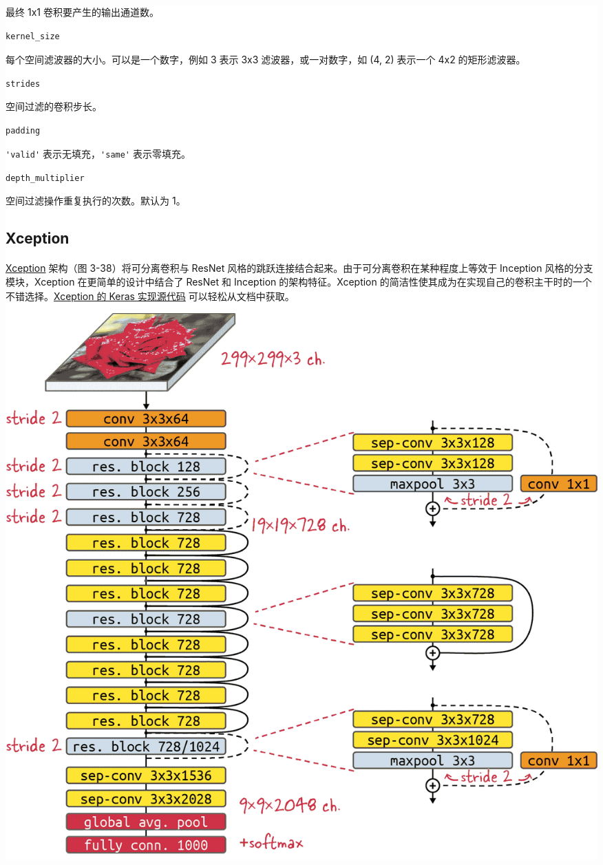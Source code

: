 最终 1x1 卷积要产生的输出通道数。

`kernel_size`

每个空间滤波器的大小。可以是一个数字，例如 3 表示 3x3 滤波器，或一对数字，如 (4, 2) 表示一个 4x2 的矩形滤波器。

`strides`

空间过滤的卷积步长。

`padding`

`'valid'` 表示无填充，`'same'` 表示零填充。

`depth_multiplier`

空间过滤操作重复执行的次数。默认为 1。

## Xception

[Xception](https://arxiv.org/abs/1610.02357) 架构（图 3-38）将可分离卷积与 ResNet 风格的跳跃连接结合起来。由于可分离卷积在某种程度上等效于 Inception 风格的分支模块，Xception 在更简单的设计中结合了 ResNet 和 Inception 的架构特征。Xception 的简洁性使其成为在实现自己的卷积主干时的一个不错选择。[Xception 的 Keras 实现源代码](https://oreil.ly/rcCq6) 可以轻松从文档中获取。

![](img/pmlc_0338.png)
